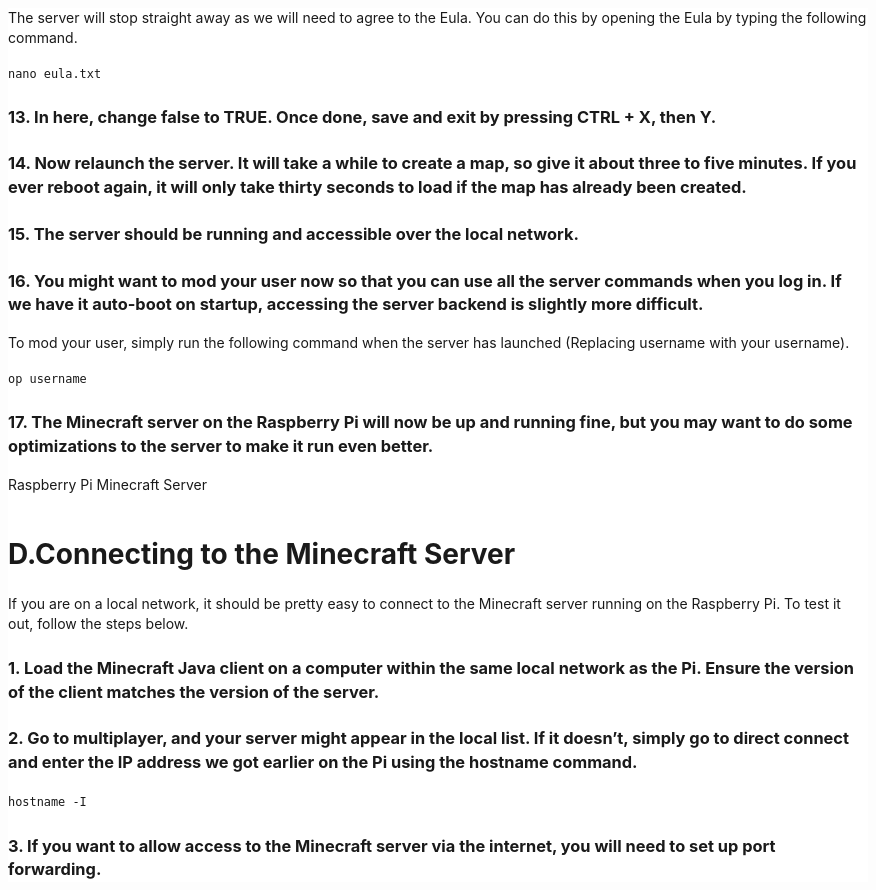 The server will stop straight away as we will need to agree to the Eula. You can do this by opening the Eula by typing the following command.
```
nano eula.txt
```
### 13. In here, change false to TRUE. Once done, save and exit by pressing CTRL + X, then Y.

### 14. Now relaunch the server. It will take a while to create a map, so give it about three to five minutes. If you ever reboot again, it will only take thirty seconds to load if the map has already been created.

### 15. The server should be running and accessible over the local network.

### 16. You might want to mod your user now so that you can use all the server commands when you log in. If we have it auto-boot on startup, accessing the server backend is slightly more difficult.

To mod your user, simply run the following command when the server has launched (Replacing username with your username).
```
op username
```
### 17. The Minecraft server on the Raspberry Pi will now be up and running fine, but you may want to do some optimizations to the server to make it run even better.

Raspberry Pi Minecraft Server

# D.Connecting to the Minecraft Server
If you are on a local network, it should be pretty easy to connect to the Minecraft server running on the Raspberry Pi. To test it out, follow the steps below.

### 1. Load the Minecraft Java client on a computer within the same local network as the Pi. Ensure the version of the client matches the version of the server.

### 2. Go to multiplayer, and your server might appear in the local list. If it doesn’t, simply go to direct connect and enter the IP address we got earlier on the Pi using the hostname command.
```
hostname -I
```
### 3. If you want to allow access to the Minecraft server via the internet, you will need to set up port forwarding.
